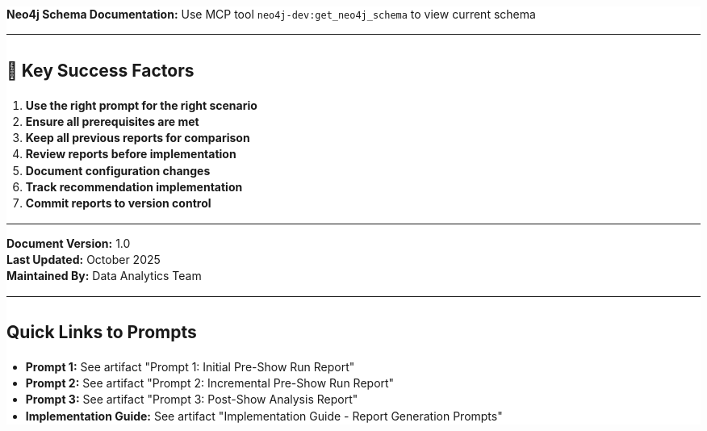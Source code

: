 **Neo4j Schema Documentation:**
Use MCP tool `neo4j-dev:get_neo4j_schema` to view current schema

---

## 🎯 Key Success Factors

1. **Use the right prompt for the right scenario**
2. **Ensure all prerequisites are met**
3. **Keep all previous reports for comparison**
4. **Review reports before implementation**
5. **Document configuration changes**
6. **Track recommendation implementation**
7. **Commit reports to version control**

---

**Document Version:** 1.0  
**Last Updated:** October 2025  
**Maintained By:** Data Analytics Team

---

## Quick Links to Prompts

- **Prompt 1:** See artifact "Prompt 1: Initial Pre-Show Run Report"
- **Prompt 2:** See artifact "Prompt 2: Incremental Pre-Show Run Report"
- **Prompt 3:** See artifact "Prompt 3: Post-Show Analysis Report"
- **Implementation Guide:** See artifact "Implementation Guide - Report Generation Prompts"